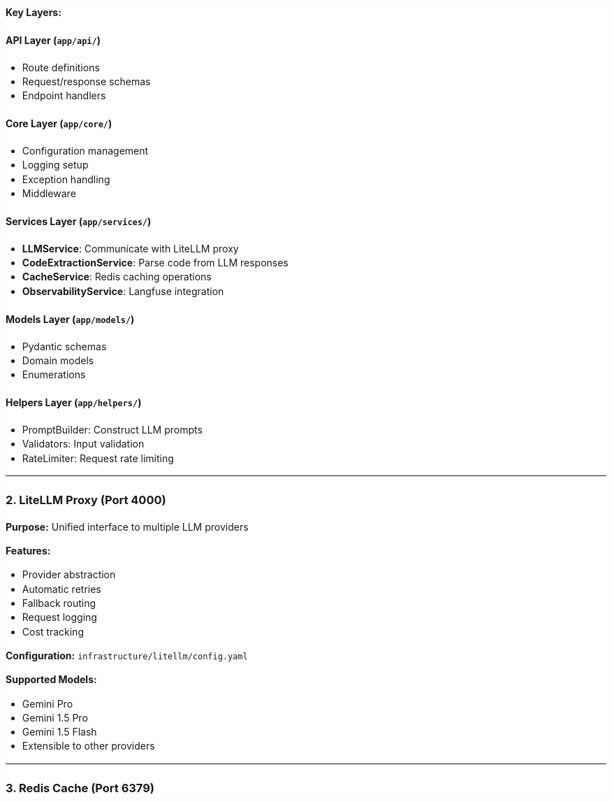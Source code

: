 **Key Layers:**

#### API Layer (`app/api/`)
- Route definitions
- Request/response schemas
- Endpoint handlers

#### Core Layer (`app/core/`)
- Configuration management
- Logging setup
- Exception handling
- Middleware

#### Services Layer (`app/services/`)
- **LLMService**: Communicate with LiteLLM proxy
- **CodeExtractionService**: Parse code from LLM responses
- **CacheService**: Redis caching operations
- **ObservabilityService**: Langfuse integration

#### Models Layer (`app/models/`)
- Pydantic schemas
- Domain models
- Enumerations

#### Helpers Layer (`app/helpers/`)
- PromptBuilder: Construct LLM prompts
- Validators: Input validation
- RateLimiter: Request rate limiting

---

### 2. LiteLLM Proxy (Port 4000)

**Purpose:** Unified interface to multiple LLM providers

**Features:**
- Provider abstraction
- Automatic retries
- Fallback routing
- Request logging
- Cost tracking

**Configuration:** `infrastructure/litellm/config.yaml`

**Supported Models:**
- Gemini Pro
- Gemini 1.5 Pro
- Gemini 1.5 Flash
- Extensible to other providers

---

### 3. Redis Cache (Port 6379)
